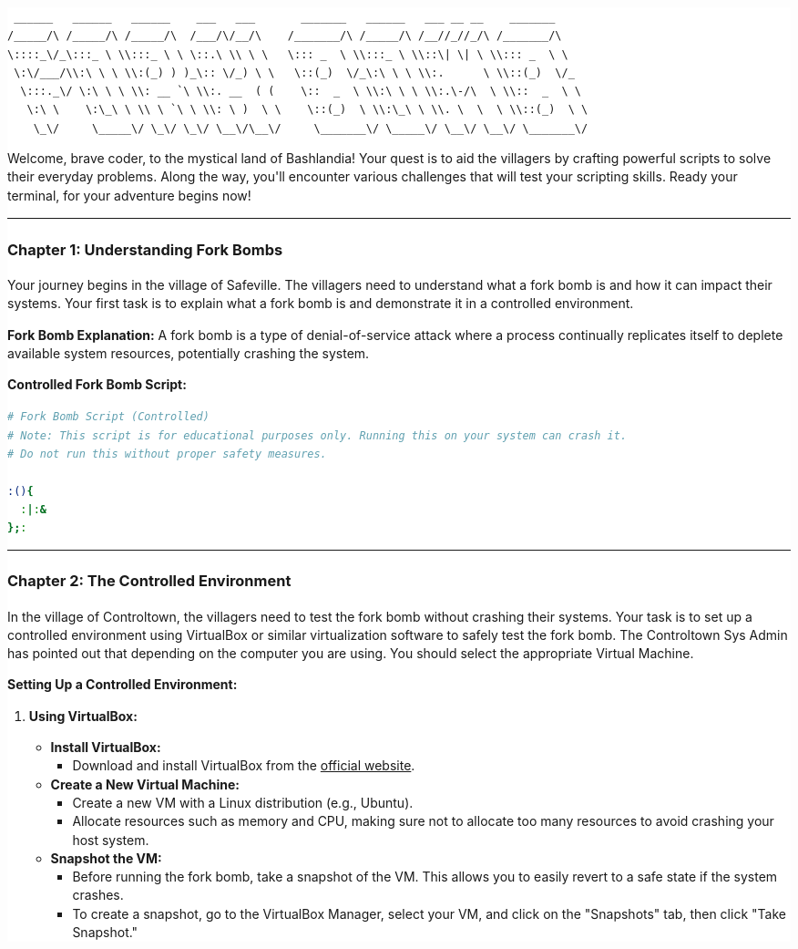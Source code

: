 ```
 ______   ______   ______    ___   ___       _______   ______   ___ __ __    _______
/_____/\ /_____/\ /_____/\  /___/\/__/\    /_______/\ /_____/\ /__//_//_/\ /_______/\
\::::_\/_\:::_ \ \\:::_ \ \ \::.\ \\ \ \   \::: _  \ \\:::_ \ \\::\| \| \ \\::: _  \ \
 \:\/___/\\:\ \ \ \\:(_) ) )_\:: \/_) \ \   \::(_)  \/_\:\ \ \ \\:.      \ \\::(_)  \/_
  \:::._\/ \:\ \ \ \\: __ `\ \\:. __  ( (    \::  _  \ \\:\ \ \ \\:.\-/\  \ \\::  _  \ \
   \:\ \    \:\_\ \ \\ \ `\ \ \\: \ )  \ \    \::(_)  \ \\:\_\ \ \\. \  \  \ \\::(_)  \ \
    \_\/     \_____\/ \_\/ \_\/ \__\/\__\/     \_______\/ \_____\/ \__\/ \__\/ \_______\/

```

Welcome, brave coder, to the mystical land of Bashlandia! Your quest is to aid the villagers by crafting powerful scripts to solve their everyday problems. Along the way, you'll encounter various challenges that will test your scripting skills. Ready your terminal, for your adventure begins now!

---

### Chapter 1: Understanding Fork Bombs

Your journey begins in the village of Safeville. The villagers need to understand what a fork bomb is and how it can impact their systems. Your first task is to explain what a fork bomb is and demonstrate it in a controlled environment.

**Fork Bomb Explanation:**
A fork bomb is a type of denial-of-service attack where a process continually replicates itself to deplete available system resources, potentially crashing the system.

**Controlled Fork Bomb Script:**

```bash
# Fork Bomb Script (Controlled)
# Note: This script is for educational purposes only. Running this on your system can crash it.
# Do not run this without proper safety measures.

:(){
  :|:&
};:
```

---

### Chapter 2: The Controlled Environment

In the village of Controltown, the villagers need to test the fork bomb without crashing their systems. Your task is to set up a controlled environment using VirtualBox or similar virtualization software to safely test the fork bomb. The Controltown Sys Admin has pointed out that depending on the computer you are using. You should select the appropriate Virtual Machine.

**Setting Up a Controlled Environment:**

1. **Using VirtualBox:**

   - **Install VirtualBox:**
     - Download and install VirtualBox from the [official website](https://www.virtualbox.org/).
   - **Create a New Virtual Machine:**
     - Create a new VM with a Linux distribution (e.g., Ubuntu).
     - Allocate resources such as memory and CPU, making sure not to allocate too many resources to avoid crashing your host system.
   - **Snapshot the VM:**
     - Before running the fork bomb, take a snapshot of the VM. This allows you to easily revert to a safe state if the system crashes.
     - To create a snapshot, go to the VirtualBox Manager, select your VM, and click on the "Snapshots" tab, then click "Take Snapshot."
